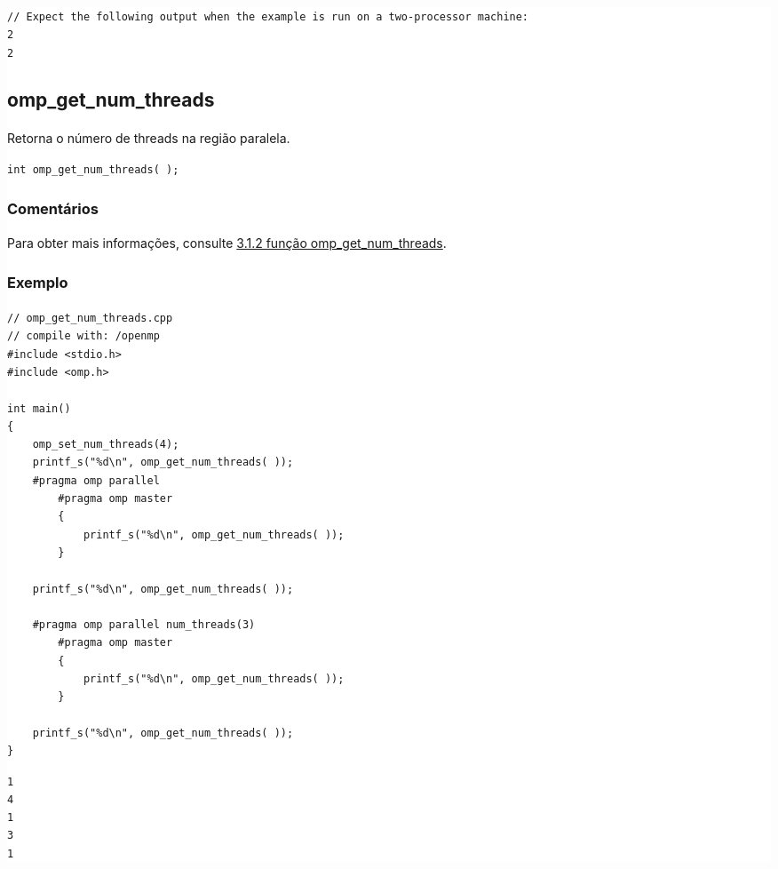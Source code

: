 ```Output
// Expect the following output when the example is run on a two-processor machine:
2
2
```

## <a name="omp-get-num-threads"></a>omp_get_num_threads

Retorna o número de threads na região paralela.

```
int omp_get_num_threads( );
```

### <a name="remarks"></a>Comentários

Para obter mais informações, consulte [3.1.2 função omp_get_num_threads](../../../parallel/openmp/3-1-2-omp-get-num-threads-function.md).

### <a name="example"></a>Exemplo

```
// omp_get_num_threads.cpp
// compile with: /openmp
#include <stdio.h>
#include <omp.h>

int main()
{
    omp_set_num_threads(4);
    printf_s("%d\n", omp_get_num_threads( ));
    #pragma omp parallel
        #pragma omp master
        {
            printf_s("%d\n", omp_get_num_threads( ));
        }

    printf_s("%d\n", omp_get_num_threads( ));

    #pragma omp parallel num_threads(3)
        #pragma omp master
        {
            printf_s("%d\n", omp_get_num_threads( ));
        }

    printf_s("%d\n", omp_get_num_threads( ));
}
```

```Output
1
4
1
3
1
```
